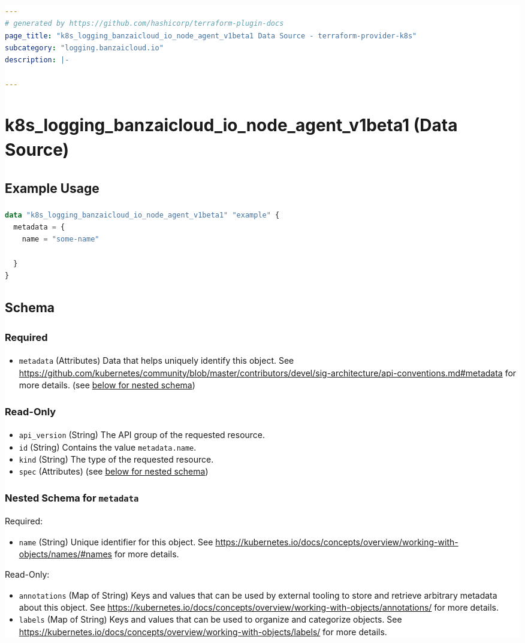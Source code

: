 ```yaml
---
# generated by https://github.com/hashicorp/terraform-plugin-docs
page_title: "k8s_logging_banzaicloud_io_node_agent_v1beta1 Data Source - terraform-provider-k8s"
subcategory: "logging.banzaicloud.io"
description: |-
  
---
```


# k8s_logging_banzaicloud_io_node_agent_v1beta1 (Data Source)



## Example Usage

```terraform
data "k8s_logging_banzaicloud_io_node_agent_v1beta1" "example" {
  metadata = {
    name = "some-name"

  }
}
```


## Schema

### Required

- `metadata` (Attributes) Data that helps uniquely identify this object. See https://github.com/kubernetes/community/blob/master/contributors/devel/sig-architecture/api-conventions.md#metadata for more details. (see [below for nested schema](#nestedatt--metadata))

### Read-Only

- `api_version` (String) The API group of the requested resource.
- `id` (String) Contains the value `metadata.name`.
- `kind` (String) The type of the requested resource.
- `spec` (Attributes) (see [below for nested schema](#nestedatt--spec))

<a id="nestedatt--metadata"></a>
### Nested Schema for `metadata`

Required:

- `name` (String) Unique identifier for this object. See https://kubernetes.io/docs/concepts/overview/working-with-objects/names/#names for more details.

Read-Only:

- `annotations` (Map of String) Keys and values that can be used by external tooling to store and retrieve arbitrary metadata about this object. See https://kubernetes.io/docs/concepts/overview/working-with-objects/annotations/ for more details.
- `labels` (Map of String) Keys and values that can be used to organize and categorize objects. See https://kubernetes.io/docs/concepts/overview/working-with-objects/labels/ for more details.
